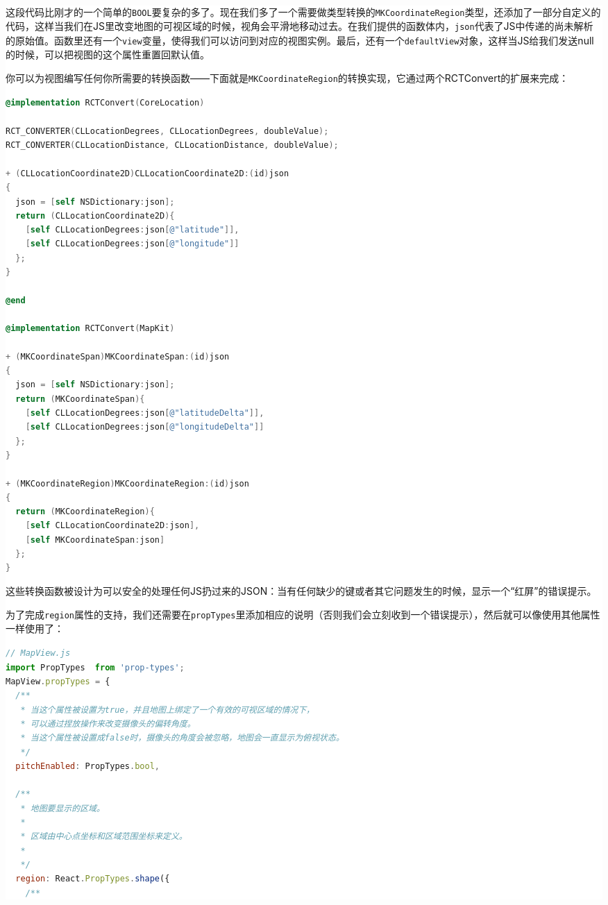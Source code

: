 这段代码比刚才的一个简单的`BOOL`要复杂的多了。现在我们多了一个需要做类型转换的`MKCoordinateRegion`类型，还添加了一部分自定义的代码，这样当我们在JS里改变地图的可视区域的时候，视角会平滑地移动过去。在我们提供的函数体内，`json`代表了JS中传递的尚未解析的原始值。函数里还有一个`view`变量，使得我们可以访问到对应的视图实例。最后，还有一个`defaultView`对象，这样当JS给我们发送null的时候，可以把视图的这个属性重置回默认值。

你可以为视图编写任何你所需要的转换函数——下面就是`MKCoordinateRegion`的转换实现，它通过两个RCTConvert的扩展来完成：

```objective-c
@implementation RCTConvert(CoreLocation)

RCT_CONVERTER(CLLocationDegrees, CLLocationDegrees, doubleValue);
RCT_CONVERTER(CLLocationDistance, CLLocationDistance, doubleValue);

+ (CLLocationCoordinate2D)CLLocationCoordinate2D:(id)json
{
  json = [self NSDictionary:json];
  return (CLLocationCoordinate2D){
    [self CLLocationDegrees:json[@"latitude"]],
    [self CLLocationDegrees:json[@"longitude"]]
  };
}

@end

@implementation RCTConvert(MapKit)

+ (MKCoordinateSpan)MKCoordinateSpan:(id)json
{
  json = [self NSDictionary:json];
  return (MKCoordinateSpan){
    [self CLLocationDegrees:json[@"latitudeDelta"]],
    [self CLLocationDegrees:json[@"longitudeDelta"]]
  };
}

+ (MKCoordinateRegion)MKCoordinateRegion:(id)json
{
  return (MKCoordinateRegion){
    [self CLLocationCoordinate2D:json],
    [self MKCoordinateSpan:json]
  };
}
```

这些转换函数被设计为可以安全的处理任何JS扔过来的JSON：当有任何缺少的键或者其它问题发生的时候，显示一个“红屏”的错误提示。

为了完成`region`属性的支持，我们还需要在`propTypes`里添加相应的说明（否则我们会立刻收到一个错误提示），然后就可以像使用其他属性一样使用了：

```javascript
// MapView.js
import PropTypes  from 'prop-types';
MapView.propTypes = {
  /**
   * 当这个属性被设置为true，并且地图上绑定了一个有效的可视区域的情况下，
   * 可以通过捏放操作来改变摄像头的偏转角度。
   * 当这个属性被设置成false时，摄像头的角度会被忽略，地图会一直显示为俯视状态。
   */
  pitchEnabled: PropTypes.bool,

  /**
   * 地图要显示的区域。
   *
   * 区域由中心点坐标和区域范围坐标来定义。
   * 
   */
  region: React.PropTypes.shape({
    /**
```